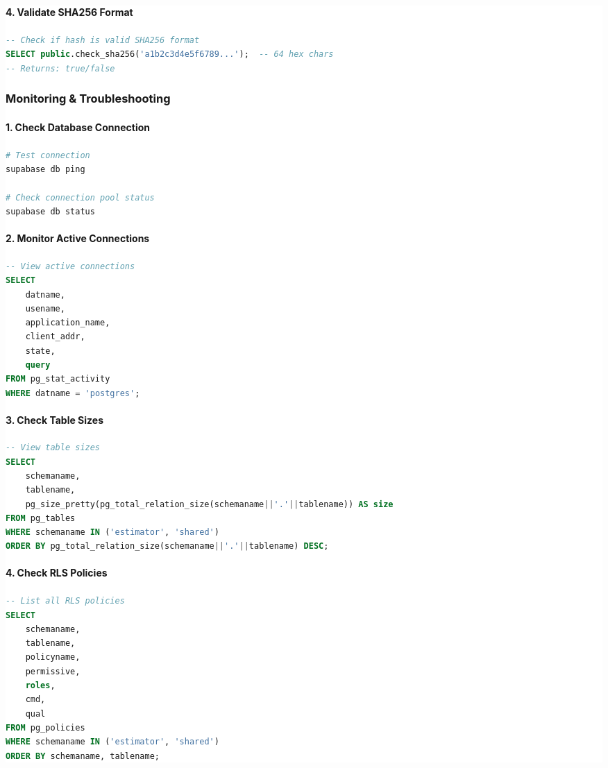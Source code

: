 #### 4. Validate SHA256 Format
```sql
-- Check if hash is valid SHA256 format
SELECT public.check_sha256('a1b2c3d4e5f6789...');  -- 64 hex chars
-- Returns: true/false
```

### Monitoring & Troubleshooting

#### 1. Check Database Connection
```bash
# Test connection
supabase db ping

# Check connection pool status
supabase db status
```

#### 2. Monitor Active Connections
```sql
-- View active connections
SELECT
    datname,
    usename,
    application_name,
    client_addr,
    state,
    query
FROM pg_stat_activity
WHERE datname = 'postgres';
```

#### 3. Check Table Sizes
```sql
-- View table sizes
SELECT
    schemaname,
    tablename,
    pg_size_pretty(pg_total_relation_size(schemaname||'.'||tablename)) AS size
FROM pg_tables
WHERE schemaname IN ('estimator', 'shared')
ORDER BY pg_total_relation_size(schemaname||'.'||tablename) DESC;
```

#### 4. Check RLS Policies
```sql
-- List all RLS policies
SELECT
    schemaname,
    tablename,
    policyname,
    permissive,
    roles,
    cmd,
    qual
FROM pg_policies
WHERE schemaname IN ('estimator', 'shared')
ORDER BY schemaname, tablename;
```
